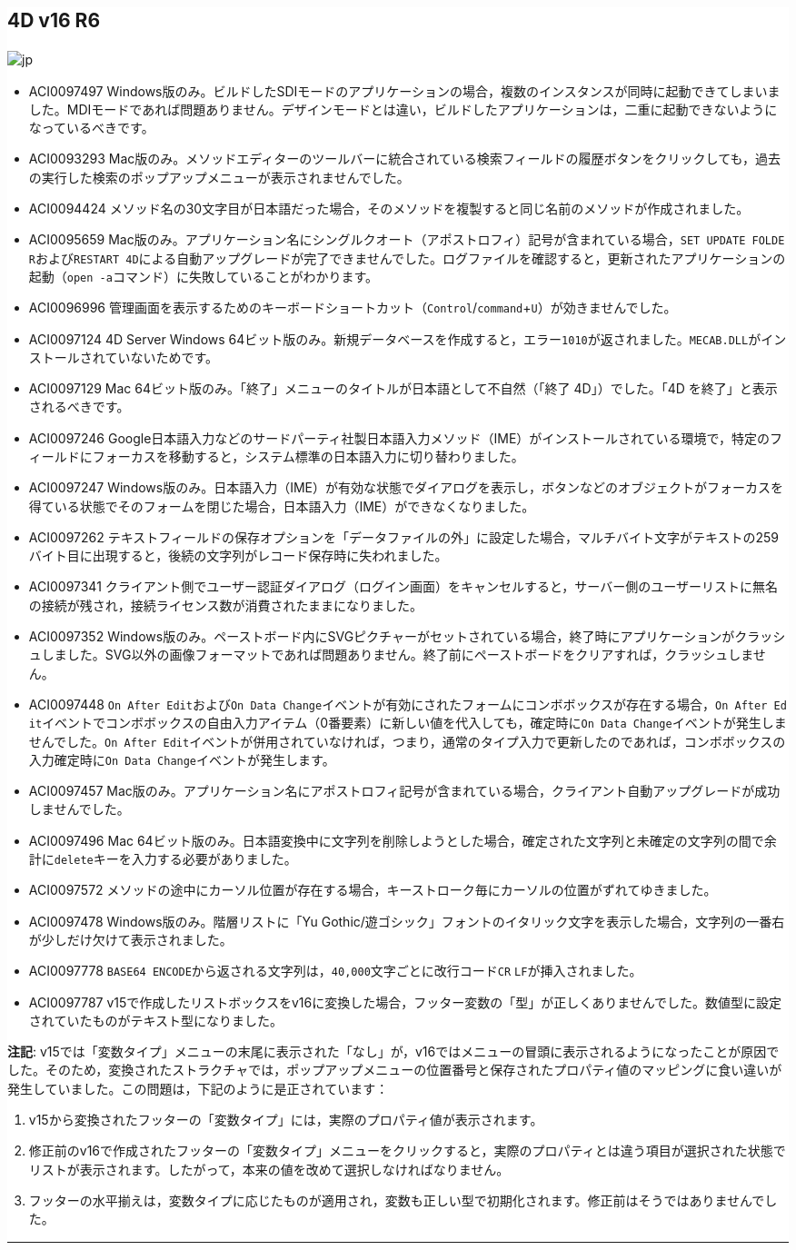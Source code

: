 4D v16 R6
---

![jp](https://cloud.githubusercontent.com/assets/10509075/16182979/016305e0-36e7-11e6-816b-2335cc6f0abb.png)

* ACI0097497 Windows版のみ。ビルドしたSDIモードのアプリケーションの場合，複数のインスタンスが同時に起動できてしまいました。MDIモードであれば問題ありません。デザインモードとは違い，ビルドしたアプリケーションは，二重に起動できないようになっているべきです。

* ACI0093293 Mac版のみ。メソッドエディターのツールバーに統合されている検索フィールドの履歴ボタンをクリックしても，過去の実行した検索のポップアップメニューが表示されませんでした。

* ACI0094424 メソッド名の30文字目が日本語だった場合，そのメソッドを複製すると同じ名前のメソッドが作成されました。

* ACI0095659 Mac版のみ。アプリケーション名にシングルクオート（アポストロフィ）記号が含まれている場合，``SET UPDATE FOLDER``および``RESTART 4D``による自動アップグレードが完了できませんでした。ログファイルを確認すると，更新されたアプリケーションの起動（``open -a``コマンド）に失敗していることがわかります。

* ACI0096996 管理画面を表示するためのキーボードショートカット（``Control``/``command``+``U``）が効きませんでした。

* ACI0097124 4D Server Windows 64ビット版のみ。新規データベースを作成すると，エラー``1010``が返されました。``MECAB.DLL``がインストールされていないためです。

* ACI0097129 Mac 64ビット版のみ。「終了」メニューのタイトルが日本語として不自然（「終了 4D」）でした。「4D を終了」と表示されるべきです。

* ACI0097246 Google日本語入力などのサードパーティ社製日本語入力メソッド（IME）がインストールされている環境で，特定のフィールドにフォーカスを移動すると，システム標準の日本語入力に切り替わりました。

* ACI0097247 Windows版のみ。日本語入力（IME）が有効な状態でダイアログを表示し，ボタンなどのオブジェクトがフォーカスを得ている状態でそのフォームを閉じた場合，日本語入力（IME）ができなくなりました。

* ACI0097262 テキストフィールドの保存オプションを「データファイルの外」に設定した場合，マルチバイト文字がテキストの259バイト目に出現すると，後続の文字列がレコード保存時に失われました。

* ACI0097341 クライアント側でユーザー認証ダイアログ（ログイン画面）をキャンセルすると，サーバー側のユーザーリストに無名の接続が残され，接続ライセンス数が消費されたままになりました。

* ACI0097352 Windows版のみ。ペーストボード内にSVGピクチャーがセットされている場合，終了時にアプリケーションがクラッシュしました。SVG以外の画像フォーマットであれば問題ありません。終了前にペーストボードをクリアすれば，クラッシュしません。

* ACI0097448 ``On After Edit``および``On Data Change``イベントが有効にされたフォームにコンボボックスが存在する場合，``On After Edit``イベントでコンボボックスの自由入力アイテム（0番要素）に新しい値を代入しても，確定時に``On Data Change``イベントが発生しませんでした。``On After Edit``イベントが併用されていなければ，つまり，通常のタイプ入力で更新したのであれば，コンボボックスの入力確定時に``On Data Change``イベントが発生します。

* ACI0097457 Mac版のみ。アプリケーション名にアポストロフィ記号が含まれている場合，クライアント自動アップグレードが成功しませんでした。

* ACI0097496 Mac 64ビット版のみ。日本語変換中に文字列を削除しようとした場合，確定された文字列と未確定の文字列の間で余計に``delete``キーを入力する必要がありました。

* ACI0097572 メソッドの途中にカーソル位置が存在する場合，キーストローク毎にカーソルの位置がずれてゆきました。

* ACI0097478 Windows版のみ。階層リストに「Yu Gothic/遊ゴシック」フォントのイタリック文字を表示した場合，文字列の一番右が少しだけ欠けて表示されました。

* ACI0097778 ``BASE64 ENCODE``から返される文字列は，``40,000``文字ごとに改行コード``CR`` ``LF``が挿入されました。

* ACI0097787 v15で作成したリストボックスをv16に変換した場合，フッター変数の「型」が正しくありませんでした。数値型に設定されていたものがテキスト型になりました。

**注記**: v15では「変数タイプ」メニューの末尾に表示された「なし」が，v16ではメニューの冒頭に表示されるようになったことが原因でした。そのため，変換されたストラクチャでは，ポップアップメニューの位置番号と保存されたプロパティ値のマッピングに食い違いが発生していました。この問題は，下記のように是正されています：

1. v15から変換されたフッターの「変数タイプ」には，実際のプロパティ値が表示されます。

1. 修正前のv16で作成されたフッターの「変数タイプ」メニューをクリックすると，実際のプロパティとは違う項目が選択された状態でリストが表示されます。したがって，本来の値を改めて選択しなければなりません。

1. フッターの水平揃えは，変数タイプに応じたものが適用され，変数も正しい型で初期化されます。修正前はそうではありませんでした。

---